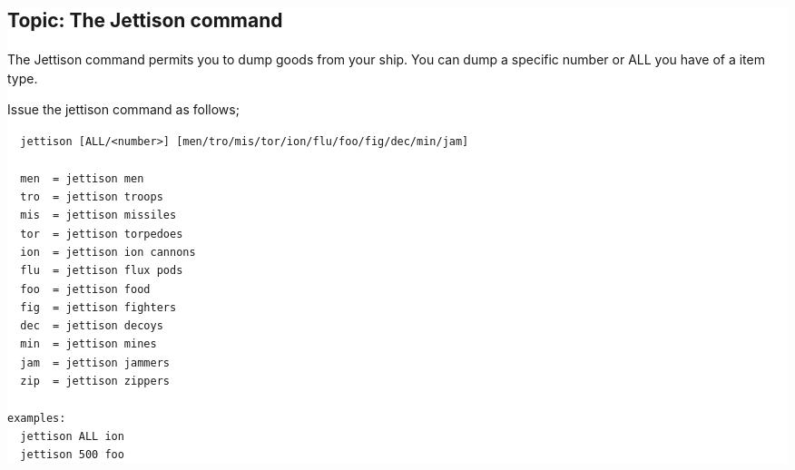 ## Topic: The Jettison command

The Jettison command permits you to dump goods from your ship.
You can dump a specific number or ALL you have of a item type.

Issue the jettison command as follows;

```
  jettison [ALL/<number>] [men/tro/mis/tor/ion/flu/foo/fig/dec/min/jam]

  men  = jettison men
  tro  = jettison troops
  mis  = jettison missiles
  tor  = jettison torpedoes
  ion  = jettison ion cannons
  flu  = jettison flux pods
  foo  = jettison food
  fig  = jettison fighters
  dec  = jettison decoys
  min  = jettison mines
  jam  = jettison jammers
  zip  = jettison zippers

examples:
  jettison ALL ion
  jettison 500 foo
```